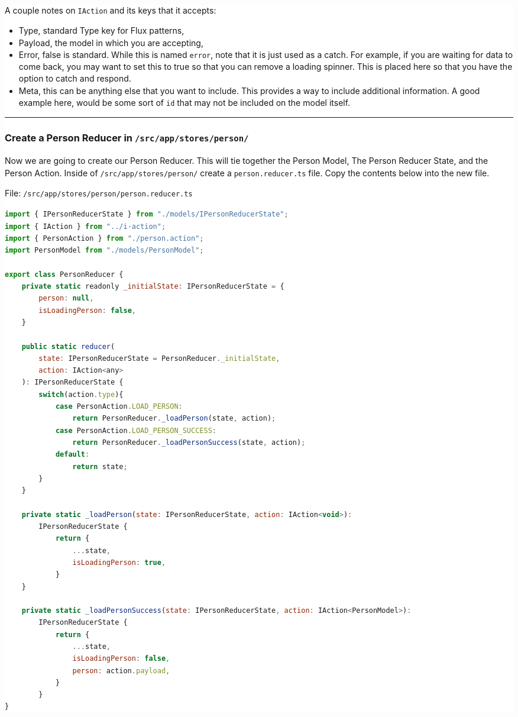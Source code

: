 A couple notes on `IAction` and its keys that it accepts:

- Type, standard Type key for Flux patterns,
- Payload, the model in which you are accepting,
- Error, false is standard. While this is named `error`, note that it is just used as a catch. For example, if you are waiting for data to come back, you may want to set this to true so that you can remove a loading spinner. This is placed here so that you have the option to catch and respond.
- Meta, this can be anything else that you want to include. This provides a way to include additional information. A good example here, would be some sort of `id` that may not be included on the model itself.

---

### Create a Person Reducer in `/src/app/stores/person/`

Now we are going to create our Person Reducer. This will tie together the Person Model, The Person Reducer State, and the Person Action. Inside of `/src/app/stores/person/` create a `person.reducer.ts` file. Copy the contents below into the new file.

File: `/src/app/stores/person/person.reducer.ts`

```javascript
import { IPersonReducerState } from "./models/IPersonReducerState";
import { IAction } from "../i-action";
import { PersonAction } from "./person.action";
import PersonModel from "./models/PersonModel";

export class PersonReducer {
    private static readonly _initialState: IPersonReducerState = {
        person: null,
        isLoadingPerson: false,
    }

    public static reducer(
        state: IPersonReducerState = PersonReducer._initialState,
        action: IAction<any>
    ): IPersonReducerState {
        switch(action.type){
            case PersonAction.LOAD_PERSON:
                return PersonReducer._loadPerson(state, action);
            case PersonAction.LOAD_PERSON_SUCCESS:
                return PersonReducer._loadPersonSuccess(state, action);
            default:
                return state;
        }
    }

    private static _loadPerson(state: IPersonReducerState, action: IAction<void>):
        IPersonReducerState {
            return {
                ...state,
                isLoadingPerson: true,
            }
    }

    private static _loadPersonSuccess(state: IPersonReducerState, action: IAction<PersonModel>):
        IPersonReducerState {
            return {
                ...state,
                isLoadingPerson: false,
                person: action.payload,
            }
        }
}
```
